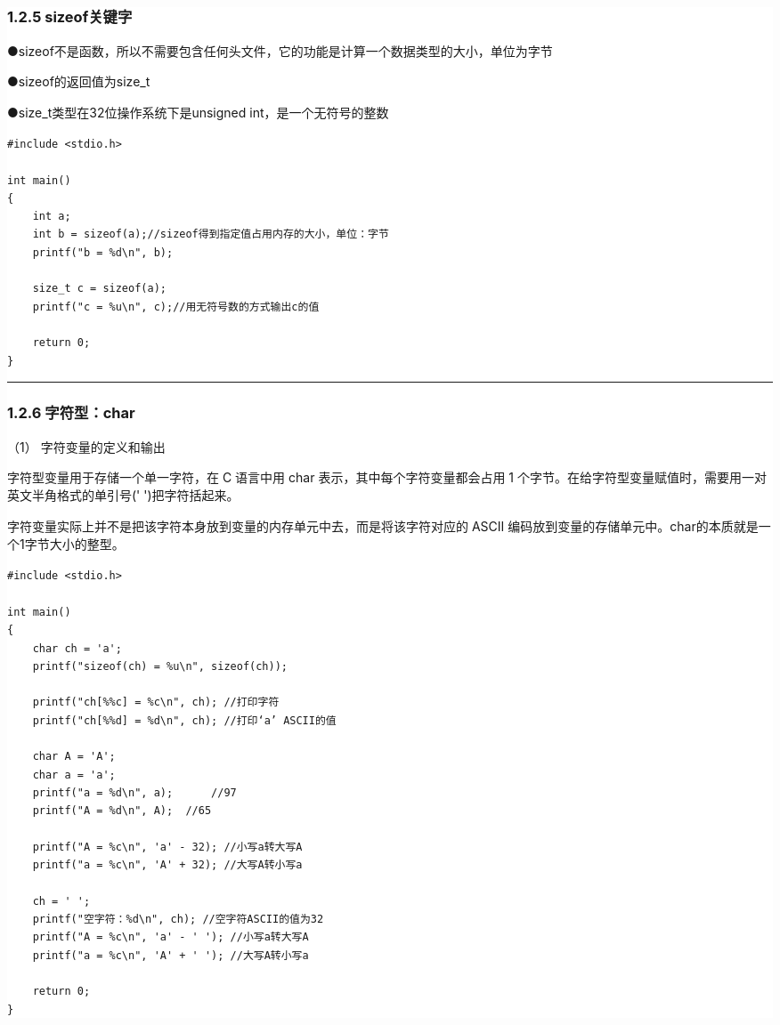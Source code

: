  

### 1.2.5  sizeof关键字

 ●sizeof不是函数，所以不需要包含任何头文件，它的功能是计算一个数据类型的大小，单位为字节

●sizeof的返回值为size_t

●size_t类型在32位操作系统下是unsigned int，是一个无符号的整数

```
#include <stdio.h>

int main()
{
	int a;
	int b = sizeof(a);//sizeof得到指定值占用内存的大小，单位：字节
	printf("b = %d\n", b);

	size_t c = sizeof(a);
	printf("c = %u\n", c);//用无符号数的方式输出c的值

	return 0;
}
```

 

------

### 1.2.6  字符型：char

（1） 字符变量的定义和输出

字符型变量用于存储一个单一字符，在 C 语言中用 char 表示，其中每个字符变量都会占用 1 个字节。在给字符型变量赋值时，需要用一对英文半角格式的单引号(' ')把字符括起来。

字符变量实际上并不是把该字符本身放到变量的内存单元中去，而是将该字符对应的 ASCII 编码放到变量的存储单元中。char的本质就是一个1字节大小的整型。

```
#include <stdio.h>

int main()
{
	char ch = 'a';
	printf("sizeof(ch) = %u\n", sizeof(ch));

	printf("ch[%%c] = %c\n", ch); //打印字符
	printf("ch[%%d] = %d\n", ch); //打印‘a’ ASCII的值

	char A = 'A';
	char a = 'a';
	printf("a = %d\n", a);		//97
	printf("A = %d\n", A);	//65

	printf("A = %c\n", 'a' - 32); //小写a转大写A
	printf("a = %c\n", 'A' + 32); //大写A转小写a

	ch = ' ';
	printf("空字符：%d\n", ch); //空字符ASCII的值为32
	printf("A = %c\n", 'a' - ' '); //小写a转大写A
	printf("a = %c\n", 'A' + ' '); //大写A转小写a

	return 0;
}
```
